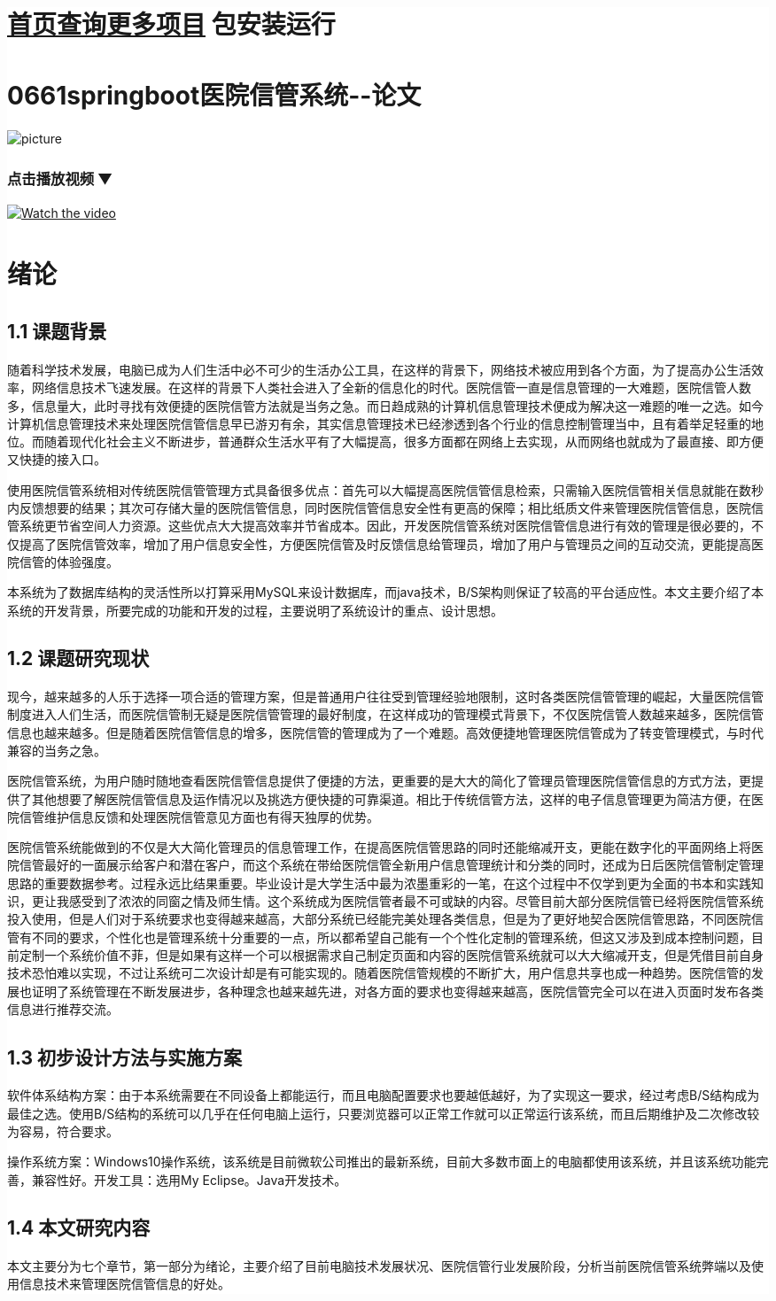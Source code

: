 # [首页查询更多项目](https://github.com/GraduationProject-springboot) 包安装运行


# 0661springboot医院信管系统--论文

![picture](https://raw.githubusercontent.com/GraduationProject-springboot/.github/main/img/wx.png)

### 点击播放视频 ▼
[![Watch the video](https://i.sstatic.net/Vp2cE.png)](https://www.bilibili.com/video/BV14HerezEwW?p=18)


# 绪论
## 1.1 课题背景
随着科学技术发展，电脑已成为人们生活中必不可少的生活办公工具，在这样的背景下，网络技术被应用到各个方面，为了提高办公生活效率，网络信息技术飞速发展。在这样的背景下人类社会进入了全新的信息化的时代。医院信管一直是信息管理的一大难题，医院信管人数多，信息量大，此时寻找有效便捷的医院信管方法就是当务之急。而日趋成熟的计算机信息管理技术便成为解决这一难题的唯一之选。如今计算机信息管理技术来处理医院信管信息早已游刃有余，其实信息管理技术已经渗透到各个行业的信息控制管理当中，且有着举足轻重的地位。而随着现代化社会主义不断进步，普通群众生活水平有了大幅提高，很多方面都在网络上去实现，从而网络也就成为了最直接、即方便又快捷的接入口。

使用医院信管系统相对传统医院信管管理方式具备很多优点：首先可以大幅提高医院信管信息检索，只需输入医院信管相关信息就能在数秒内反馈想要的结果；其次可存储大量的医院信管信息，同时医院信管信息安全性有更高的保障；相比纸质文件来管理医院信管信息，医院信管系统更节省空间人力资源。这些优点大大提高效率并节省成本。因此，开发医院信管系统对医院信管信息进行有效的管理是很必要的，不仅提高了医院信管效率，增加了用户信息安全性，方便医院信管及时反馈信息给管理员，增加了用户与管理员之间的互动交流，更能提高医院信管的体验强度。

本系统为了数据库结构的灵活性所以打算采用MySQL来设计数据库，而java技术，B/S架构则保证了较高的平台适应性。本文主要介绍了本系统的开发背景，所要完成的功能和开发的过程，主要说明了系统设计的重点、设计思想。
## 1.2 课题研究现状
现今，越来越多的人乐于选择一项合适的管理方案，但是普通用户往往受到管理经验地限制，这时各类医院信管管理的崛起，大量医院信管制度进入人们生活，而医院信管制无疑是医院信管管理的最好制度，在这样成功的管理模式背景下，不仅医院信管人数越来越多，医院信管信息也越来越多。但是随着医院信管信息的增多，医院信管的管理成为了一个难题。高效便捷地管理医院信管成为了转变管理模式，与时代兼容的当务之急。

医院信管系统，为用户随时随地查看医院信管信息提供了便捷的方法，更重要的是大大的简化了管理员管理医院信管信息的方式方法，更提供了其他想要了解医院信管信息及运作情况以及挑选方便快捷的可靠渠道。相比于传统信管方法，这样的电子信息管理更为简洁方便，在医院信管维护信息反馈和处理医院信管意见方面也有得天独厚的优势。

医院信管系统能做到的不仅是大大简化管理员的信息管理工作，在提高医院信管思路的同时还能缩减开支，更能在数字化的平面网络上将医院信管最好的一面展示给客户和潜在客户，而这个系统在带给医院信管全新用户信息管理统计和分类的同时，还成为日后医院信管制定管理思路的重要数据参考。过程永远比结果重要。毕业设计是大学生活中最为浓墨重彩的一笔，在这个过程中不仅学到更为全面的书本和实践知识，更让我感受到了浓浓的同窗之情及师生情。这个系统成为医院信管者最不可或缺的内容。尽管目前大部分医院信管已经将医院信管系统投入使用，但是人们对于系统要求也变得越来越高，大部分系统已经能完美处理各类信息，但是为了更好地契合医院信管思路，不同医院信管有不同的要求，个性化也是管理系统十分重要的一点，所以都希望自己能有一个个性化定制的管理系统，但这又涉及到成本控制问题，目前定制一个系统价值不菲，但是如果有这样一个可以根据需求自己制定页面和内容的医院信管系统就可以大大缩减开支，但是凭借目前自身技术恐怕难以实现，不过让系统可二次设计却是有可能实现的。随着医院信管规模的不断扩大，用户信息共享也成一种趋势。医院信管的发展也证明了系统管理在不断发展进步，各种理念也越来越先进，对各方面的要求也变得越来越高，医院信管完全可以在进入页面时发布各类信息进行推荐交流。
## 1.3 初步设计方法与实施方案
软件体系结构方案：由于本系统需要在不同设备上都能运行，而且电脑配置要求也要越低越好，为了实现这一要求，经过考虑B/S结构成为最佳之选。使用B/S结构的系统可以几乎在任何电脑上运行，只要浏览器可以正常工作就可以正常运行该系统，而且后期维护及二次修改较为容易，符合要求。

操作系统方案：Windows10操作系统，该系统是目前微软公司推出的最新系统，目前大多数市面上的电脑都使用该系统，并且该系统功能完善，兼容性好。开发工具：选用My Eclipse。Java开发技术。
## 1.4 本文研究内容
本文主要分为七个章节，第一部分为绪论，主要介绍了目前电脑技术发展状况、医院信管行业发展阶段，分析当前医院信管系统弊端以及使用信息技术来管理医院信管信息的好处。
